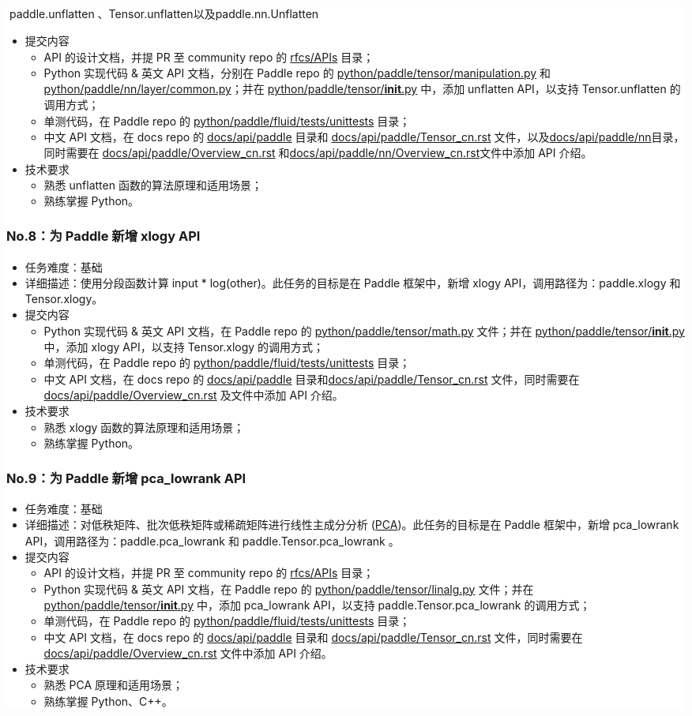 ​       paddle.unflatten 、Tensor.unflatten以及paddle.nn.Unflatten

- 提交内容
  - API 的设计文档，并提 PR 至 community repo 的 [rfcs/APIs](https://github.com/PaddlePaddle/community/tree/master/rfcs/APIs)  目录；
  - Python 实现代码 & 英文 API 文档，分别在 Paddle repo 的 [python/paddle/tensor/manipulation.py](https://github.com/PaddlePaddle/Paddle/blob/release/2.4/python/paddle/tensor/manipulation.py) 和[python/paddle/nn/layer/common.py](https://github.com/PaddlePaddle/Paddle/blob/release/2.4/python/paddle/nn/layer/common.py)；并在 [python/paddle/tensor/__init__.py](https://github.com/PaddlePaddle/Paddle/blob/develop/python/paddle/tensor/__init__.py#L274) 中，添加 unflatten API，以支持 Tensor.unflatten 的调用方式；
  - 单测代码，在 Paddle repo 的 [python/paddle/fluid/tests/unittests](https://github.com/PaddlePaddle/Paddle/tree/develop/python/paddle/fluid/tests/unittests) 目录；
  - 中文 API 文档，在 docs repo 的 [docs/api/paddle](https://github.com/PaddlePaddle/docs/tree/develop/docs/api/paddle) 目录和 [docs/api/paddle/Tensor_cn.rst](https://github.com/PaddlePaddle/docs/tree/develop/docs/api/paddle/Tensor_cn.rst) 文件，以及[docs/api/paddle/nn](https://github.com/PaddlePaddle/docs/tree/develop/docs/api/paddle/nn)目录，同时需要在 [docs/api/paddle/Overview_cn.rst](https://github.com/PaddlePaddle/docs/tree/develop/docs/api/paddle/Overview_cn.rst) 和[docs/api/paddle/nn/Overview_cn.rst](https://github.com/PaddlePaddle/docs/blob/develop/docs/api/paddle/nn/Overview_cn.rst)文件中添加 API 介绍。
- 技术要求
  - 熟悉 unflatten 函数的算法原理和适用场景；
  - 熟练掌握 Python。

### No.8：为 Paddle 新增 xlogy API <a name='task8'></a>

- 任务难度：基础
- 详细描述：使用分段函数计算 input * log(other)。此任务的目标是在 Paddle 框架中，新增 xlogy API，调用路径为：paddle.xlogy 和 Tensor.xlogy。
- 提交内容
  - Python 实现代码 & 英文 API 文档，在 Paddle repo 的 [python/paddle/tensor/math.py](https://github.com/PaddlePaddle/Paddle/blob/develop/python/paddle/tensor/math.py) 文件；并在 [python/paddle/tensor/__init__.py](https://github.com/PaddlePaddle/Paddle/blob/develop/python/paddle/tensor/__init__.py#L274) 中，添加 xlogy API，以支持 Tensor.xlogy 的调用方式；
  - 单测代码，在 Paddle repo 的 [python/paddle/fluid/tests/unittests](https://github.com/PaddlePaddle/Paddle/tree/develop/python/paddle/fluid/tests/unittests) 目录；
  - 中文 API 文档，在 docs repo 的 [docs/api/paddle](https://github.com/PaddlePaddle/docs/tree/develop/docs/api/paddle) 目录和[docs/api/paddle/Tensor_cn.rst](https://github.com/PaddlePaddle/docs/tree/develop/docs/api/paddle/Tensor_cn.rst) 文件，同时需要在 [docs/api/paddle/Overview_cn.rst](https://github.com/PaddlePaddle/docs/tree/develop/docs/api/paddle/Overview_cn.rst) 及文件中添加 API 介绍。
- 技术要求
  - 熟悉 xlogy 函数的算法原理和适用场景；
  - 熟练掌握 Python。

### No.9：为 Paddle 新增 pca_lowrank API <a name='task9'></a>

- 任务难度：基础
- 详细描述：对低秩矩阵、批次低秩矩阵或稀疏矩阵进行线性主成分分析 ([PCA](https://en.wikipedia.org/wiki/Principal_component_analysis))。此任务的目标是在 Paddle 框架中，新增 pca_lowrank  API，调用路径为：paddle.pca_lowrank 和 paddle.Tensor.pca_lowrank 。
- 提交内容
  - API 的设计文档，并提 PR 至 community repo 的 [rfcs/APIs](https://github.com/PaddlePaddle/community/tree/master/rfcs/APIs)  目录；
  - Python 实现代码 & 英文 API 文档，在 Paddle repo 的 [python/paddle/tensor/linalg.py](https://github.com/PaddlePaddle/Paddle/blob/develop/python/paddle/tensor/linalg.py) 文件；并在 [python/paddle/tensor/__init__.py](https://github.com/PaddlePaddle/Paddle/blob/develop/python/paddle/tensor/__init__.py#L274) 中，添加 pca_lowrank  API，以支持 paddle.Tensor.pca_lowrank 的调用方式；
  - 单测代码，在 Paddle repo 的 [python/paddle/fluid/tests/unittests](https://github.com/PaddlePaddle/Paddle/tree/develop/python/paddle/fluid/tests/unittests) 目录；
  - 中文 API 文档，在 docs repo 的 [docs/api/paddle](https://github.com/PaddlePaddle/docs/tree/develop/docs/api/paddle) 目录和 [docs/api/paddle/Tensor_cn.rst](https://github.com/PaddlePaddle/docs/tree/develop/docs/api/paddle/Tensor_cn.rst) 文件，同时需要在 [docs/api/paddle/Overview_cn.rst](https://github.com/PaddlePaddle/docs/tree/develop/docs/api/paddle/Overview_cn.rst) 文件中添加 API 介绍。
- 技术要求
  - 熟悉 PCA 原理和适用场景；
  - 熟练掌握 Python、C++。
